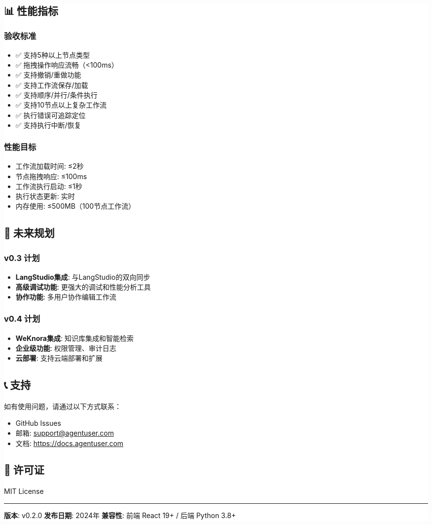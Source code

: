 ## 📊 性能指标

### 验收标准
- ✅ 支持5种以上节点类型
- ✅ 拖拽操作响应流畅（<100ms）
- ✅ 支持撤销/重做功能
- ✅ 支持工作流保存/加载
- ✅ 支持顺序/并行/条件执行
- ✅ 支持10节点以上复杂工作流
- ✅ 执行错误可追踪定位
- ✅ 支持执行中断/恢复

### 性能目标
- 工作流加载时间: ≤2秒
- 节点拖拽响应: ≤100ms
- 工作流执行启动: ≤1秒
- 执行状态更新: 实时
- 内存使用: ≤500MB（100节点工作流）

## 🔮 未来规划

### v0.3 计划
- **LangStudio集成**: 与LangStudio的双向同步
- **高级调试功能**: 更强大的调试和性能分析工具
- **协作功能**: 多用户协作编辑工作流

### v0.4 计划
- **WeKnora集成**: 知识库集成和智能检索
- **企业级功能**: 权限管理、审计日志
- **云部署**: 支持云端部署和扩展

## 📞 支持

如有使用问题，请通过以下方式联系：
- GitHub Issues
- 邮箱: support@agentuser.com
- 文档: https://docs.agentuser.com

## 📝 许可证

MIT License

---

**版本**: v0.2.0
**发布日期**: 2024年
**兼容性**: 前端 React 19+ / 后端 Python 3.8+